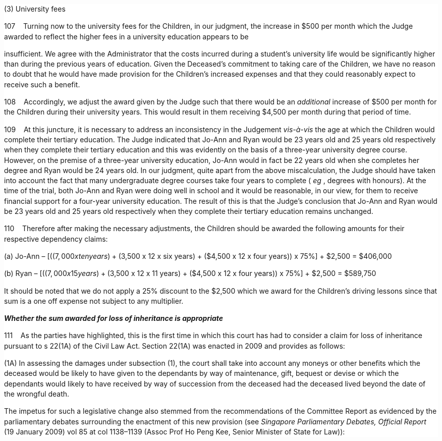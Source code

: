 (3) University fees 

107    Turning now to the university fees for the Children, in our judgment, the increase in $500 per month which the Judge awarded to reflect the higher fees in a university education appears to be 


insufficient. We agree with the Administrator that the costs incurred during a student’s university life would be significantly higher than during the previous years of education. Given the Deceased’s commitment to taking care of the Children, we have no reason to doubt that he would have made provision for the Children’s increased expenses and that they could reasonably expect to receive such a benefit. 

108    Accordingly, we adjust the award given by the Judge such that there would be an _additional_ increase of $500 per month for the Children during their university years. This would result in them receiving $4,500 per month during that period of time. 

109    At this juncture, it is necessary to address an inconsistency in the Judgement _vis-à-vis_ the age at which the Children would complete their tertiary education. The Judge indicated that Jo-Ann and Ryan would be 23 years old and 25 years old respectively when they complete their tertiary education and this was evidently on the basis of a three-year university degree course. However, on the premise of a three-year university education, Jo-Ann would in fact be 22 years old when she completes her degree and Ryan would be 24 years old. In our judgment, quite apart from the above miscalculation, the Judge should have taken into account the fact that many undergraduate degree courses take four years to complete ( _eg_ , degrees with honours). At the time of the trial, both Jo-Ann and Ryan were doing well in school and it would be reasonable, in our view, for them to receive financial support for a four-year university education. The result of this is that the Judge’s conclusion that Jo-Ann and Ryan would be 23 years old and 25 years old respectively when they complete their tertiary education remains unchanged. 

110    Therefore after making the necessary adjustments, the Children should be awarded the following amounts for their respective dependency claims: 

 (a) Jo-Ann – [(($7,000 x ten years) + ($3,500 x 12 x six years) + ($4,500 x 12 x four years)) x 75%] + $2,500 = $406,000 

 (b) Ryan – [(($7,000 x 15 years) + ($3,500 x 12 x 11 years) + ($4,500 x 12 x four years)) x 75%] + $2,500 = $589,750 

It should be noted that we do not apply a 25% discount to the $2,500 which we award for the Children’s driving lessons since that sum is a one off expense not subject to any multiplier. 

**_Whether the sum awarded for loss of inheritance is appropriate_** 

111    As the parties have highlighted, this is the first time in which this court has had to consider a claim for loss of inheritance pursuant to s 22(1A) of the Civil Law Act. Section 22(1A) was enacted in 2009 and provides as follows: 

 (1A) In assessing the damages under subsection (1), the court shall take into account any moneys or other benefits which the deceased would be likely to have given to the dependants by way of maintenance, gift, bequest or devise or which the dependants would likely to have received by way of succession from the deceased had the deceased lived beyond the date of the wrongful death. 

The impetus for such a legislative change also stemmed from the recommendations of the Committee Report as evidenced by the parliamentary debates surrounding the enactment of this new provision (see _Singapore Parliamentary Debates, Official Report_ (19 January 2009) vol 85 at col 1138–1139 (Assoc Prof Ho Peng Kee, Senior Minister of State for Law)): 
